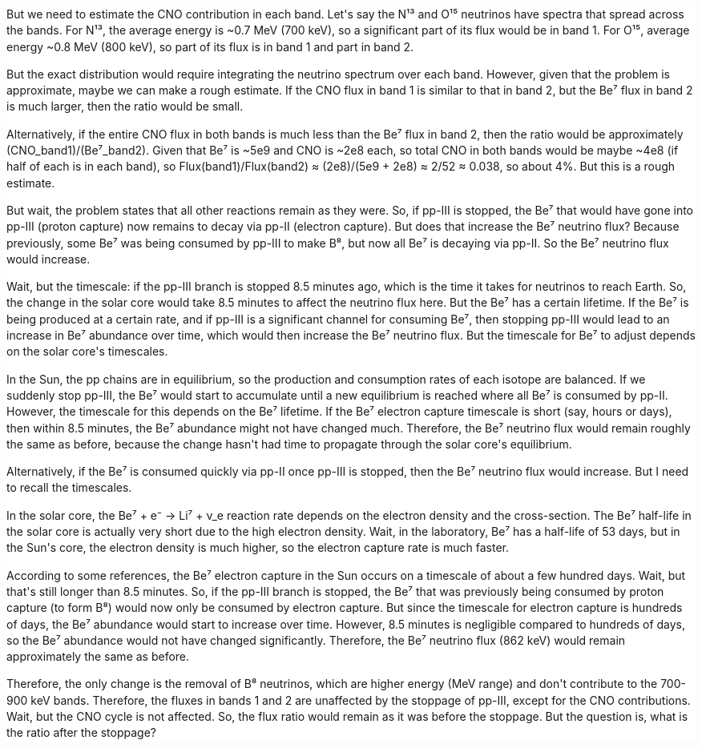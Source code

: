 But we need to estimate the CNO contribution in each band. Let's say the N¹³ and O¹⁵ neutrinos have spectra that spread across the bands. For N¹³, the average energy is ~0.7 MeV (700 keV), so a significant part of its flux would be in band 1. For O¹⁵, average energy ~0.8 MeV (800 keV), so part of its flux is in band 1 and part in band 2. 

But the exact distribution would require integrating the neutrino spectrum over each band. However, given that the problem is approximate, maybe we can make a rough estimate. If the CNO flux in band 1 is similar to that in band 2, but the Be⁷ flux in band 2 is much larger, then the ratio would be small. 

Alternatively, if the entire CNO flux in both bands is much less than the Be⁷ flux in band 2, then the ratio would be approximately (CNO_band1)/(Be⁷_band2). Given that Be⁷ is ~5e9 and CNO is ~2e8 each, so total CNO in both bands would be maybe ~4e8 (if half of each is in each band), so Flux(band1)/Flux(band2) ≈ (2e8)/(5e9 + 2e8) ≈ 2/52 ≈ 0.038, so about 4%. But this is a rough estimate. 

But wait, the problem states that all other reactions remain as they were. So, if pp-III is stopped, the Be⁷ that would have gone into pp-III (proton capture) now remains to decay via pp-II (electron capture). But does that increase the Be⁷ neutrino flux? Because previously, some Be⁷ was being consumed by pp-III to make B⁸, but now all Be⁷ is decaying via pp-II. So the Be⁷ neutrino flux would increase. 

Wait, but the timescale: if the pp-III branch is stopped 8.5 minutes ago, which is the time it takes for neutrinos to reach Earth. So, the change in the solar core would take 8.5 minutes to affect the neutrino flux here. But the Be⁷ has a certain lifetime. If the Be⁷ is being produced at a certain rate, and if pp-III is a significant channel for consuming Be⁷, then stopping pp-III would lead to an increase in Be⁷ abundance over time, which would then increase the Be⁷ neutrino flux. But the timescale for Be⁷ to adjust depends on the solar core's timescales. 

In the Sun, the pp chains are in equilibrium, so the production and consumption rates of each isotope are balanced. If we suddenly stop pp-III, the Be⁷ would start to accumulate until a new equilibrium is reached where all Be⁷ is consumed by pp-II. However, the timescale for this depends on the Be⁷ lifetime. If the Be⁷ electron capture timescale is short (say, hours or days), then within 8.5 minutes, the Be⁷ abundance might not have changed much. Therefore, the Be⁷ neutrino flux would remain roughly the same as before, because the change hasn't had time to propagate through the solar core's equilibrium. 

Alternatively, if the Be⁷ is consumed quickly via pp-II once pp-III is stopped, then the Be⁷ neutrino flux would increase. But I need to recall the timescales. 

In the solar core, the Be⁷ + e⁻ → Li⁷ + ν_e reaction rate depends on the electron density and the cross-section. The Be⁷ half-life in the solar core is actually very short due to the high electron density. Wait, in the laboratory, Be⁷ has a half-life of 53 days, but in the Sun's core, the electron density is much higher, so the electron capture rate is much faster. 

According to some references, the Be⁷ electron capture in the Sun occurs on a timescale of about a few hundred days. Wait, but that's still longer than 8.5 minutes. So, if the pp-III branch is stopped, the Be⁷ that was previously being consumed by proton capture (to form B⁸) would now only be consumed by electron capture. But since the timescale for electron capture is hundreds of days, the Be⁷ abundance would start to increase over time. However, 8.5 minutes is negligible compared to hundreds of days, so the Be⁷ abundance would not have changed significantly. Therefore, the Be⁷ neutrino flux (862 keV) would remain approximately the same as before. 

Therefore, the only change is the removal of B⁸ neutrinos, which are higher energy (MeV range) and don't contribute to the 700-900 keV bands. Therefore, the fluxes in bands 1 and 2 are unaffected by the stoppage of pp-III, except for the CNO contributions. Wait, but the CNO cycle is not affected. So, the flux ratio would remain as it was before the stoppage. But the question is, what is the ratio after the stoppage? 
